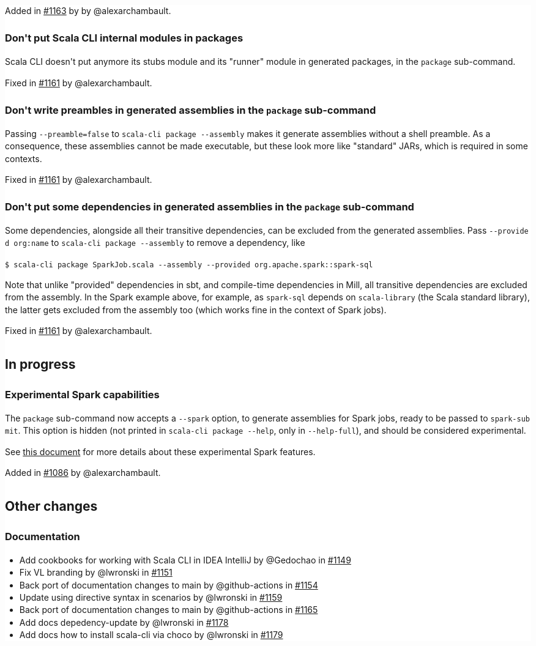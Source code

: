 Added in [#1163](https://github.com/VirtusLab/scala-cli/pull/1163) by by @alexarchambault.

### Don't put Scala CLI internal modules in packages

Scala CLI doesn't put anymore its stubs module and its "runner" module in generated packages, in the `package` sub-command.

Fixed in [#1161](https://github.com/VirtusLab/scala-cli/pull/1161) by @alexarchambault.

### Don't write preambles in generated assemblies in the `package` sub-command

Passing `--preamble=false` to `scala-cli package --assembly` makes it generate assemblies without a shell preamble. As a consequence, these assemblies cannot be made executable, but these look more like "standard" JARs, which is required in some contexts.

Fixed in [#1161](https://github.com/VirtusLab/scala-cli/pull/1161) by @alexarchambault.

### Don't put some dependencies in generated assemblies in the `package` sub-command

Some dependencies, alongside all their transitive dependencies, can be excluded from the generated assemblies. Pass `--provided org:name` to `scala-cli package --assembly` to remove a dependency, like
```text
$ scala-cli package SparkJob.scala --assembly --provided org.apache.spark::spark-sql
```

Note that unlike "provided" dependencies in sbt, and compile-time dependencies in Mill, all transitive dependencies are excluded from the assembly. In the Spark example above, for example, as `spark-sql` depends on `scala-library` (the Scala standard library), the latter gets excluded from the assembly too (which works fine in the context of Spark jobs).

Fixed in [#1161](https://github.com/VirtusLab/scala-cli/pull/1161) by @alexarchambault.

## In progress

### Experimental Spark capabilities

The `package` sub-command now accepts a `--spark` option, to generate assemblies for Spark jobs, ready to be passed to `spark-submit`. This option is hidden (not printed in `scala-cli package --help`, only in `--help-full`), and should be considered experimental.

See [this document](https://github.com/VirtusLab/scala-cli/blob/410f54c01ac5d9cb046461dce07beb5aa008231e/website/src/pages/spark.md) for more details about these experimental Spark features.

Added in [#1086](https://github.com/VirtusLab/scala-cli/pull/1086) by @alexarchambault.

## Other changes

### Documentation
* Add cookbooks for working with Scala CLI in IDEA IntelliJ by @Gedochao in [#1149](https://github.com/VirtusLab/scala-cli/pull/1149)
* Fix VL branding by @lwronski in [#1151](https://github.com/VirtusLab/scala-cli/pull/1151)
* Back port of documentation changes to main by @github-actions in [#1154](https://github.com/VirtusLab/scala-cli/pull/1154)
* Update using directive syntax in scenarios by @lwronski in [#1159](https://github.com/VirtusLab/scala-cli/pull/1159)
* Back port of documentation changes to main by @github-actions in [#1165](https://github.com/VirtusLab/scala-cli/pull/1165)
* Add docs depedency-update by @lwronski in [#1178](https://github.com/VirtusLab/scala-cli/pull/1178)
* Add docs how to install scala-cli via choco by @lwronski in [#1179](https://github.com/VirtusLab/scala-cli/pull/1179)
